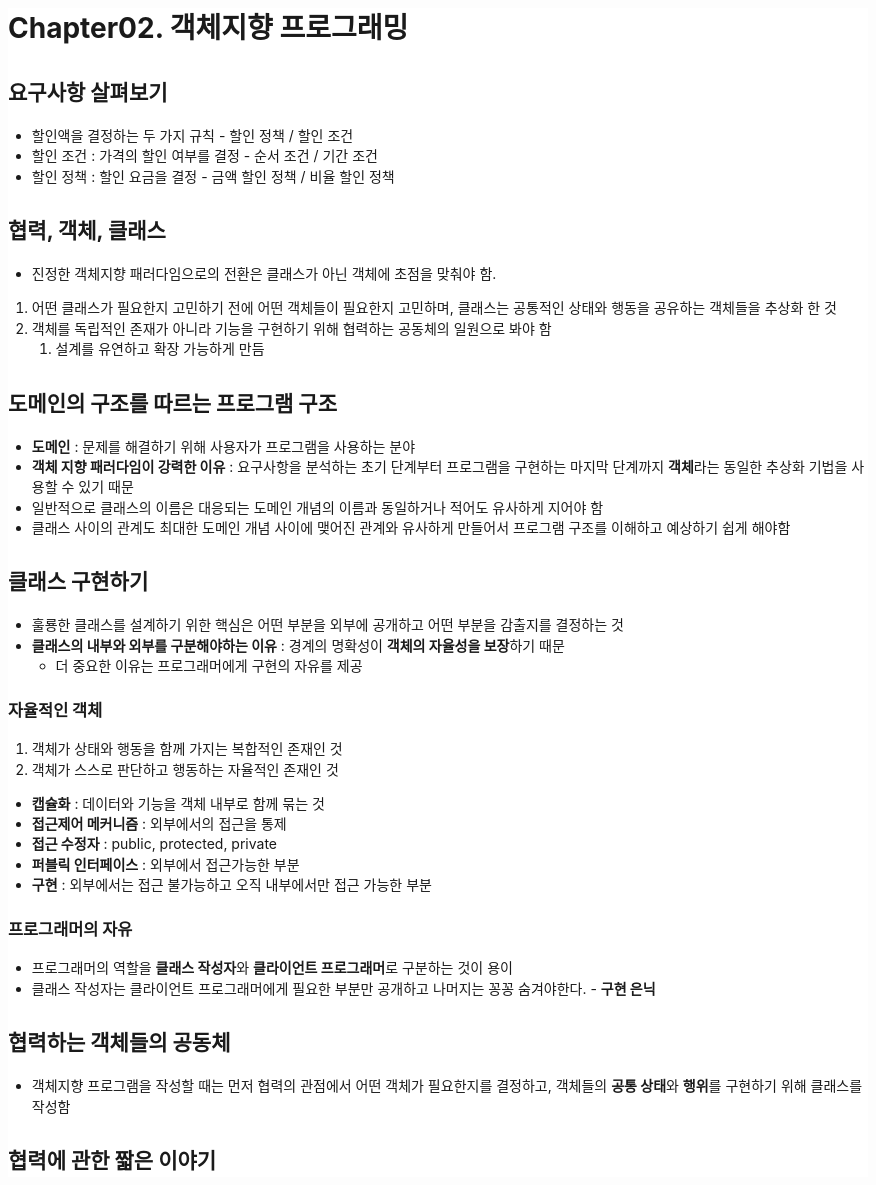 # Chapter02. 객체지향 프로그래밍

## 요구사항 살펴보기

- 할인액을 결정하는 두 가지 규칙 - 할인 정책 / 할인 조건
- 할인 조건 : 가격의 할인 여부를 결정 - 순서 조건 / 기간 조건
- 할인 정책 : 할인 요금을 결정 - 금액 할인 정책 / 비율 할인 정책

## 협력, 객체, 클래스

- 진정한 객체지향 패러다임으로의 전환은 클래스가 아닌 객체에 초점을 맞춰야 함.
1. 어떤 클래스가 필요한지 고민하기 전에 어떤 객체들이 필요한지 고민하며, 클래스는 공통적인 상태와 행동을 공유하는 객체들을 추상화 한 것
2. 객체를 독립적인 존재가 아니라 기능을 구현하기 위해 협력하는 공동체의 일원으로 봐야 함
    1. 설계를 유연하고 확장 가능하게 만듬

## 도메인의 구조를 따르는 프로그램 구조

- **도메인** : 문제를 해결하기 위해 사용자가 프로그램을 사용하는 분야
- **객체 지향 패러다임이 강력한 이유** : 요구사항을 분석하는 초기 단계부터 프로그램을 구현하는 마지막 단계까지 **객체**라는 동일한 추상화 기법을 사용할 수 있기 때문
- 일반적으로 클래스의 이름은 대응되는 도메인 개념의 이름과 동일하거나 적어도 유사하게 지어야 함
- 클래스 사이의 관계도 최대한 도메인 개념 사이에 맺어진 관계와 유사하게 만들어서 프로그램 구조를 이해하고 예상하기 쉽게 해야함

## 클래스 구현하기

- 훌룡한 클래스를 설계하기 위한 핵심은 어떤 부분을 외부에 공개하고 어떤 부분을 감출지를 결정하는 것
- **클래스의 내부와 외부를 구분해야하는 이유** : 경계의 명확성이 **객체의 자율성을 보장**하기 때문
    - 더 중요한 이유는 프로그래머에게 구현의 자유를 제공

### 자율적인 객체

1. 객체가 상태와 행동을 함께 가지는 복합적인 존재인 것
2. 객체가 스스로 판단하고 행동하는 자율적인 존재인 것

- **캡슐화** : 데이터와 기능을 객체 내부로 함께 묶는 것
- **접근제어 메커니즘** : 외부에서의 접근을 통제
- **접근 수정자** : public, protected, private
- **퍼블릭 인터페이스** : 외부에서 접근가능한 부분
- **구현** : 외부에서는 접근 불가능하고 오직 내부에서만 접근 가능한 부분

### 프로그래머의 자유

- 프로그래머의 역할을 **클래스 작성자**와 **클라이언트 프로그래머**로 구분하는 것이 용이
- 클래스 작성자는 클라이언트 프로그래머에게 필요한 부분만 공개하고 나머지는 꽁꽁 숨겨야한다. - **구현 은닉**

## 협력하는 객체들의 공동체

- 객체지향 프로그램을 작성할 때는 먼저 협력의 관점에서 어떤 객체가 필요한지를 결정하고, 객체들의 **공통 상태**와 **행위**를 구현하기 위해 클래스를 작성함

## 협력에 관한 짧은 이야기
